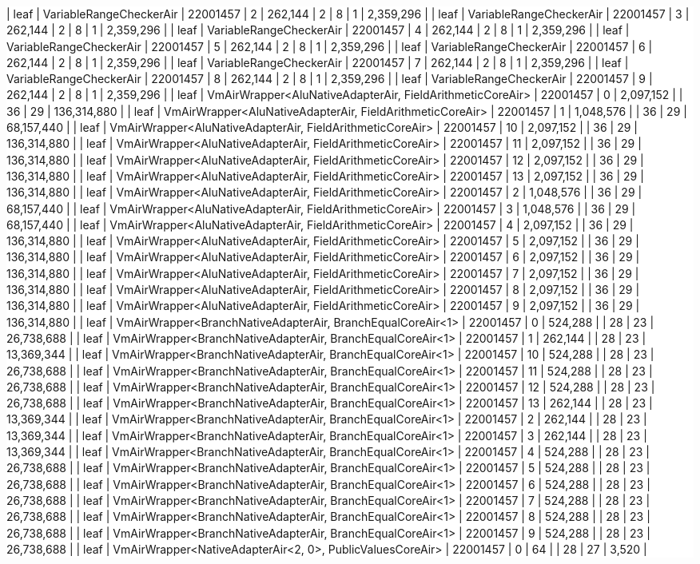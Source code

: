 | leaf | VariableRangeCheckerAir | 22001457 | 2 | 262,144 | 2 | 8 | 1 | 2,359,296 | 
| leaf | VariableRangeCheckerAir | 22001457 | 3 | 262,144 | 2 | 8 | 1 | 2,359,296 | 
| leaf | VariableRangeCheckerAir | 22001457 | 4 | 262,144 | 2 | 8 | 1 | 2,359,296 | 
| leaf | VariableRangeCheckerAir | 22001457 | 5 | 262,144 | 2 | 8 | 1 | 2,359,296 | 
| leaf | VariableRangeCheckerAir | 22001457 | 6 | 262,144 | 2 | 8 | 1 | 2,359,296 | 
| leaf | VariableRangeCheckerAir | 22001457 | 7 | 262,144 | 2 | 8 | 1 | 2,359,296 | 
| leaf | VariableRangeCheckerAir | 22001457 | 8 | 262,144 | 2 | 8 | 1 | 2,359,296 | 
| leaf | VariableRangeCheckerAir | 22001457 | 9 | 262,144 | 2 | 8 | 1 | 2,359,296 | 
| leaf | VmAirWrapper<AluNativeAdapterAir, FieldArithmeticCoreAir> | 22001457 | 0 | 2,097,152 |  | 36 | 29 | 136,314,880 | 
| leaf | VmAirWrapper<AluNativeAdapterAir, FieldArithmeticCoreAir> | 22001457 | 1 | 1,048,576 |  | 36 | 29 | 68,157,440 | 
| leaf | VmAirWrapper<AluNativeAdapterAir, FieldArithmeticCoreAir> | 22001457 | 10 | 2,097,152 |  | 36 | 29 | 136,314,880 | 
| leaf | VmAirWrapper<AluNativeAdapterAir, FieldArithmeticCoreAir> | 22001457 | 11 | 2,097,152 |  | 36 | 29 | 136,314,880 | 
| leaf | VmAirWrapper<AluNativeAdapterAir, FieldArithmeticCoreAir> | 22001457 | 12 | 2,097,152 |  | 36 | 29 | 136,314,880 | 
| leaf | VmAirWrapper<AluNativeAdapterAir, FieldArithmeticCoreAir> | 22001457 | 13 | 2,097,152 |  | 36 | 29 | 136,314,880 | 
| leaf | VmAirWrapper<AluNativeAdapterAir, FieldArithmeticCoreAir> | 22001457 | 2 | 1,048,576 |  | 36 | 29 | 68,157,440 | 
| leaf | VmAirWrapper<AluNativeAdapterAir, FieldArithmeticCoreAir> | 22001457 | 3 | 1,048,576 |  | 36 | 29 | 68,157,440 | 
| leaf | VmAirWrapper<AluNativeAdapterAir, FieldArithmeticCoreAir> | 22001457 | 4 | 2,097,152 |  | 36 | 29 | 136,314,880 | 
| leaf | VmAirWrapper<AluNativeAdapterAir, FieldArithmeticCoreAir> | 22001457 | 5 | 2,097,152 |  | 36 | 29 | 136,314,880 | 
| leaf | VmAirWrapper<AluNativeAdapterAir, FieldArithmeticCoreAir> | 22001457 | 6 | 2,097,152 |  | 36 | 29 | 136,314,880 | 
| leaf | VmAirWrapper<AluNativeAdapterAir, FieldArithmeticCoreAir> | 22001457 | 7 | 2,097,152 |  | 36 | 29 | 136,314,880 | 
| leaf | VmAirWrapper<AluNativeAdapterAir, FieldArithmeticCoreAir> | 22001457 | 8 | 2,097,152 |  | 36 | 29 | 136,314,880 | 
| leaf | VmAirWrapper<AluNativeAdapterAir, FieldArithmeticCoreAir> | 22001457 | 9 | 2,097,152 |  | 36 | 29 | 136,314,880 | 
| leaf | VmAirWrapper<BranchNativeAdapterAir, BranchEqualCoreAir<1> | 22001457 | 0 | 524,288 |  | 28 | 23 | 26,738,688 | 
| leaf | VmAirWrapper<BranchNativeAdapterAir, BranchEqualCoreAir<1> | 22001457 | 1 | 262,144 |  | 28 | 23 | 13,369,344 | 
| leaf | VmAirWrapper<BranchNativeAdapterAir, BranchEqualCoreAir<1> | 22001457 | 10 | 524,288 |  | 28 | 23 | 26,738,688 | 
| leaf | VmAirWrapper<BranchNativeAdapterAir, BranchEqualCoreAir<1> | 22001457 | 11 | 524,288 |  | 28 | 23 | 26,738,688 | 
| leaf | VmAirWrapper<BranchNativeAdapterAir, BranchEqualCoreAir<1> | 22001457 | 12 | 524,288 |  | 28 | 23 | 26,738,688 | 
| leaf | VmAirWrapper<BranchNativeAdapterAir, BranchEqualCoreAir<1> | 22001457 | 13 | 262,144 |  | 28 | 23 | 13,369,344 | 
| leaf | VmAirWrapper<BranchNativeAdapterAir, BranchEqualCoreAir<1> | 22001457 | 2 | 262,144 |  | 28 | 23 | 13,369,344 | 
| leaf | VmAirWrapper<BranchNativeAdapterAir, BranchEqualCoreAir<1> | 22001457 | 3 | 262,144 |  | 28 | 23 | 13,369,344 | 
| leaf | VmAirWrapper<BranchNativeAdapterAir, BranchEqualCoreAir<1> | 22001457 | 4 | 524,288 |  | 28 | 23 | 26,738,688 | 
| leaf | VmAirWrapper<BranchNativeAdapterAir, BranchEqualCoreAir<1> | 22001457 | 5 | 524,288 |  | 28 | 23 | 26,738,688 | 
| leaf | VmAirWrapper<BranchNativeAdapterAir, BranchEqualCoreAir<1> | 22001457 | 6 | 524,288 |  | 28 | 23 | 26,738,688 | 
| leaf | VmAirWrapper<BranchNativeAdapterAir, BranchEqualCoreAir<1> | 22001457 | 7 | 524,288 |  | 28 | 23 | 26,738,688 | 
| leaf | VmAirWrapper<BranchNativeAdapterAir, BranchEqualCoreAir<1> | 22001457 | 8 | 524,288 |  | 28 | 23 | 26,738,688 | 
| leaf | VmAirWrapper<BranchNativeAdapterAir, BranchEqualCoreAir<1> | 22001457 | 9 | 524,288 |  | 28 | 23 | 26,738,688 | 
| leaf | VmAirWrapper<NativeAdapterAir<2, 0>, PublicValuesCoreAir> | 22001457 | 0 | 64 |  | 28 | 27 | 3,520 | 